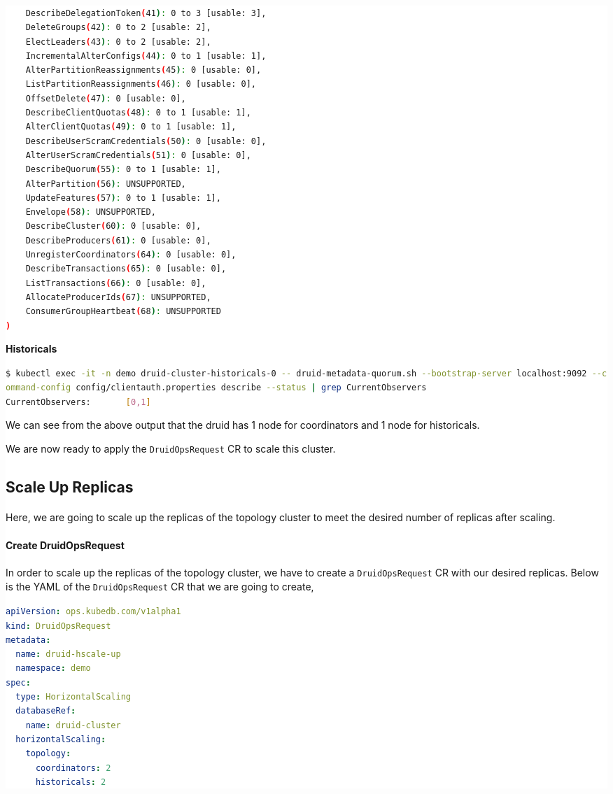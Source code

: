 ```bash
	DescribeDelegationToken(41): 0 to 3 [usable: 3],
	DeleteGroups(42): 0 to 2 [usable: 2],
	ElectLeaders(43): 0 to 2 [usable: 2],
	IncrementalAlterConfigs(44): 0 to 1 [usable: 1],
	AlterPartitionReassignments(45): 0 [usable: 0],
	ListPartitionReassignments(46): 0 [usable: 0],
	OffsetDelete(47): 0 [usable: 0],
	DescribeClientQuotas(48): 0 to 1 [usable: 1],
	AlterClientQuotas(49): 0 to 1 [usable: 1],
	DescribeUserScramCredentials(50): 0 [usable: 0],
	AlterUserScramCredentials(51): 0 [usable: 0],
	DescribeQuorum(55): 0 to 1 [usable: 1],
	AlterPartition(56): UNSUPPORTED,
	UpdateFeatures(57): 0 to 1 [usable: 1],
	Envelope(58): UNSUPPORTED,
	DescribeCluster(60): 0 [usable: 0],
	DescribeProducers(61): 0 [usable: 0],
	UnregisterCoordinators(64): 0 [usable: 0],
	DescribeTransactions(65): 0 [usable: 0],
	ListTransactions(66): 0 [usable: 0],
	AllocateProducerIds(67): UNSUPPORTED,
	ConsumerGroupHeartbeat(68): UNSUPPORTED
)
```

**Historicals**

```bash
$ kubectl exec -it -n demo druid-cluster-historicals-0 -- druid-metadata-quorum.sh --bootstrap-server localhost:9092 --command-config config/clientauth.properties describe --status | grep CurrentObservers
CurrentObservers:       [0,1]
```

We can see from the above output that the druid has 1 node for coordinators and 1 node for historicals.

We are now ready to apply the `DruidOpsRequest` CR to scale this cluster.

## Scale Up Replicas

Here, we are going to scale up the replicas of the topology cluster to meet the desired number of replicas after scaling.

#### Create DruidOpsRequest

In order to scale up the replicas of the topology cluster, we have to create a `DruidOpsRequest` CR with our desired replicas. Below is the YAML of the `DruidOpsRequest` CR that we are going to create,

```yaml
apiVersion: ops.kubedb.com/v1alpha1
kind: DruidOpsRequest
metadata:
  name: druid-hscale-up
  namespace: demo
spec:
  type: HorizontalScaling
  databaseRef:
    name: druid-cluster
  horizontalScaling:
    topology: 
      coordinators: 2
      historicals: 2
```


[//]: # (- Monitor your Druid with KubeDB using [out-of-the-box builtin-Prometheus]&#40;/docs/guides/druid/monitoring/using-builtin-prometheus.md&#41;.)